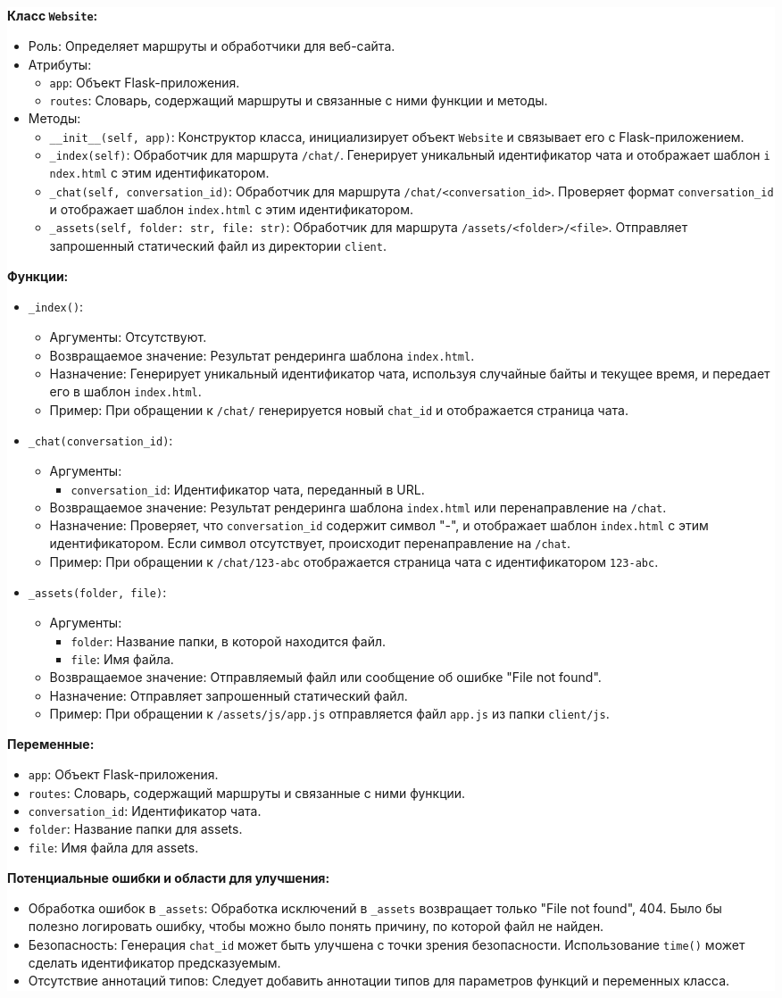 **Класс `Website`:**

*   Роль: Определяет маршруты и обработчики для веб-сайта.
*   Атрибуты:
    *   `app`: Объект Flask-приложения.
    *   `routes`: Словарь, содержащий маршруты и связанные с ними функции и методы.
*   Методы:
    *   `__init__(self, app)`: Конструктор класса, инициализирует объект `Website` и связывает его с Flask-приложением.
    *   `_index(self)`: Обработчик для маршрута `/chat/`. Генерирует уникальный идентификатор чата и отображает шаблон `index.html` с этим идентификатором.
    *   `_chat(self, conversation_id)`: Обработчик для маршрута `/chat/<conversation_id>`. Проверяет формат `conversation_id` и отображает шаблон `index.html` с этим идентификатором.
    *   `_assets(self, folder: str, file: str)`: Обработчик для маршрута `/assets/<folder>/<file>`. Отправляет запрошенный статический файл из директории `client`.

**Функции:**

*   `_index()`:
    *   Аргументы: Отсутствуют.
    *   Возвращаемое значение: Результат рендеринга шаблона `index.html`.
    *   Назначение: Генерирует уникальный идентификатор чата, используя случайные байты и текущее время, и передает его в шаблон `index.html`.
    *   Пример: При обращении к `/chat/` генерируется новый `chat_id` и отображается страница чата.

*   `_chat(conversation_id)`:
    *   Аргументы:
        *   `conversation_id`: Идентификатор чата, переданный в URL.
    *   Возвращаемое значение: Результат рендеринга шаблона `index.html` или перенаправление на `/chat`.
    *   Назначение: Проверяет, что `conversation_id` содержит символ "-", и отображает шаблон `index.html` с этим идентификатором. Если символ отсутствует, происходит перенаправление на `/chat`.
    *   Пример: При обращении к `/chat/123-abc` отображается страница чата с идентификатором `123-abc`.

*   `_assets(folder, file)`:
    *   Аргументы:
        *   `folder`: Название папки, в которой находится файл.
        *   `file`: Имя файла.
    *   Возвращаемое значение: Отправляемый файл или сообщение об ошибке "File not found".
    *   Назначение: Отправляет запрошенный статический файл.
    *   Пример: При обращении к `/assets/js/app.js` отправляется файл `app.js` из папки `client/js`.

**Переменные:**

*   `app`: Объект Flask-приложения.
*   `routes`: Словарь, содержащий маршруты и связанные с ними функции.
*   `conversation_id`: Идентификатор чата.
*   `folder`: Название папки для assets.
*   `file`: Имя файла для assets.

**Потенциальные ошибки и области для улучшения:**

*   Обработка ошибок в `_assets`: Обработка исключений в `_assets` возвращает только "File not found", 404. Было бы полезно логировать ошибку, чтобы можно было понять причину, по которой файл не найден.
*   Безопасность: Генерация `chat_id` может быть улучшена с точки зрения безопасности. Использование `time()` может сделать идентификатор предсказуемым.
*   Отсутствие аннотаций типов: Следует добавить аннотации типов для параметров функций и переменных класса.
